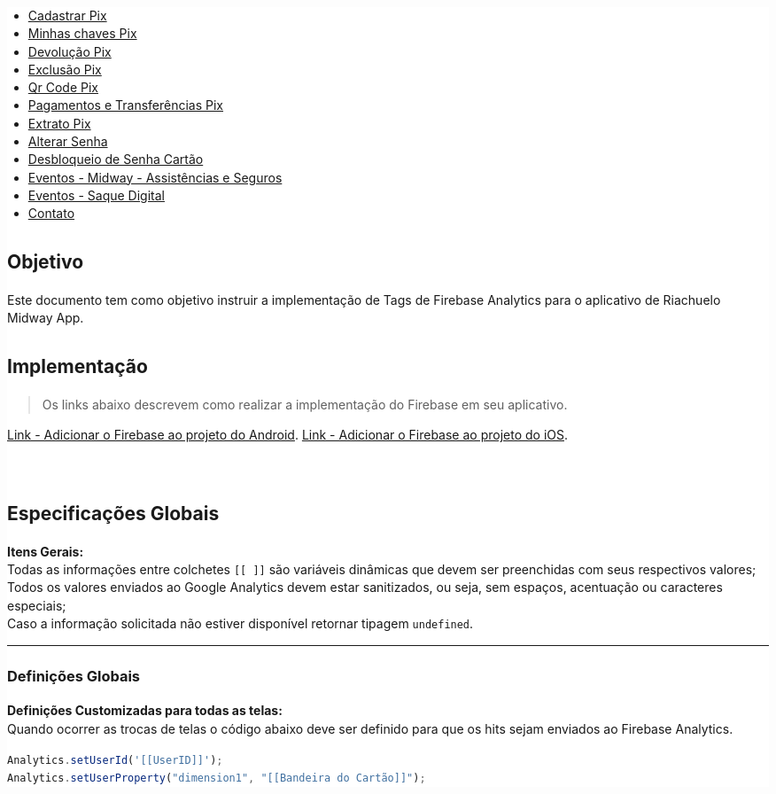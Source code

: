 - [Cadastrar Pix](#cadastrar-pix)
- [Minhas chaves Pix](#minhas-chaves-pix)
- [Devolução Pix](#devolu&#231;&#227;o-pix)
- [Exclusão Pix](#exclus&#227;o-pix)
- [Qr Code Pix](#qr-code-pix)
- [Pagamentos e Transferências Pix](#pagamentos-e-transfer&#234;ncias-pix)
- [Extrato Pix](#extrato-pix)
- [Alterar Senha](#alterar-senha)
- [Desbloqueio de Senha Cartão](#desbloqueio-de-senha-cart&#227;o)
- [Eventos - Midway - Assistências e Seguros](#eventos---midway---assist&ecirc;ncias-e-seguros)
- [Eventos - Saque Digital](#eventos---saque-digital)
- [Contato](#contato)



## Objetivo

Este documento tem como objetivo instruir a implementação de Tags de Firebase Analytics para o aplicativo de Riachuelo Midway App.


## Implementação

> Os links abaixo descrevem como realizar a implementação do Firebase em seu aplicativo.

[Link - Adicionar o Firebase ao projeto do Android](https://rnfirebase.io/docs/master/installation/android).
[Link - Adicionar o Firebase ao projeto do iOS](https://rnfirebase.io/docs/master/installation/ios).

<br />

## Especificações Globais

**Itens Gerais:**<br />
Todas as informações entre colchetes `[[ ]]` são variáveis dinâmicas que devem ser preenchidas com seus respectivos valores;<br />
Todos os valores enviados ao Google Analytics devem estar sanitizados, ou seja, sem espaços, acentuação ou caracteres especiais;<br />
Caso a informação solicitada não estiver disponível retornar tipagem `undefined`.

---

### Definições Globais

**Definições Customizadas para todas as telas:**<br />
Quando ocorrer as trocas de telas o código abaixo deve ser definido para que os hits sejam enviados ao Firebase Analytics.<br />

```javascript
Analytics.setUserId('[[UserID]]');
Analytics.setUserProperty("dimension1", "[[Bandeira do Cartão]]");


```
